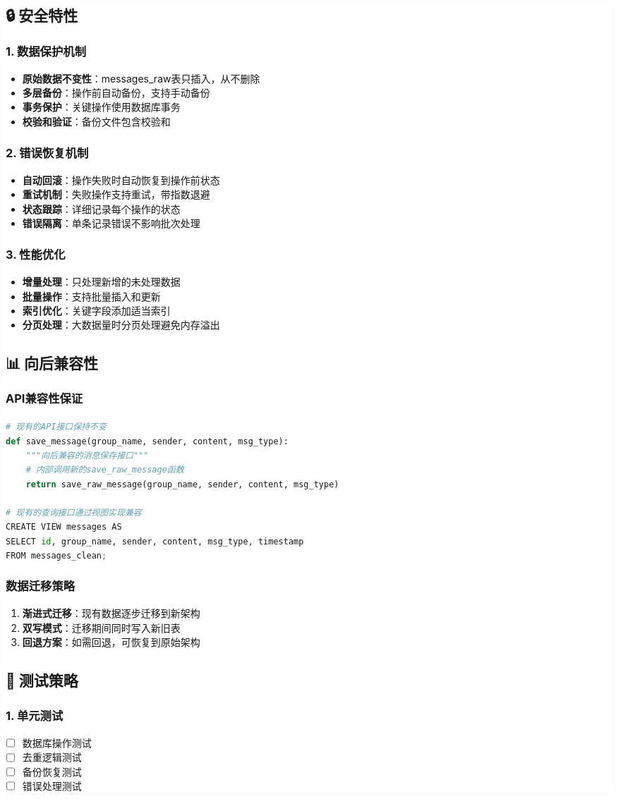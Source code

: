 ## 🔒 安全特性

### 1. 数据保护机制
- **原始数据不变性**：messages_raw表只插入，从不删除
- **多层备份**：操作前自动备份，支持手动备份
- **事务保护**：关键操作使用数据库事务
- **校验和验证**：备份文件包含校验和

### 2. 错误恢复机制
- **自动回滚**：操作失败时自动恢复到操作前状态
- **重试机制**：失败操作支持重试，带指数退避
- **状态跟踪**：详细记录每个操作的状态
- **错误隔离**：单条记录错误不影响批次处理

### 3. 性能优化
- **增量处理**：只处理新增的未处理数据
- **批量操作**：支持批量插入和更新
- **索引优化**：关键字段添加适当索引
- **分页处理**：大数据量时分页处理避免内存溢出

## 📊 向后兼容性

### API兼容性保证
```python
# 现有的API接口保持不变
def save_message(group_name, sender, content, msg_type):
    """向后兼容的消息保存接口"""
    # 内部调用新的save_raw_message函数
    return save_raw_message(group_name, sender, content, msg_type)

# 现有的查询接口通过视图实现兼容
CREATE VIEW messages AS 
SELECT id, group_name, sender, content, msg_type, timestamp
FROM messages_clean;
```

### 数据迁移策略
1. **渐进式迁移**：现有数据逐步迁移到新架构
2. **双写模式**：迁移期间同时写入新旧表
3. **回退方案**：如需回退，可恢复到原始架构

## 🧪 测试策略

### 1. 单元测试
- [ ] 数据库操作测试
- [ ] 去重逻辑测试
- [ ] 备份恢复测试
- [ ] 错误处理测试
